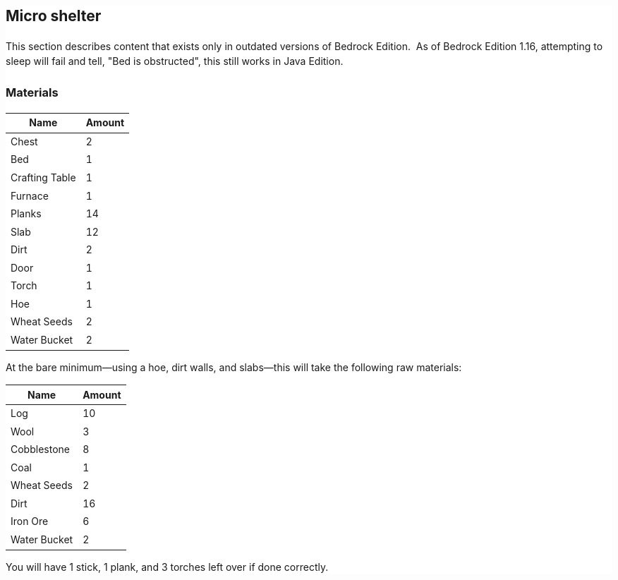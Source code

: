 ## Micro shelter

  

This section describes content that exists only in outdated versions of Bedrock Edition. 
As of Bedrock Edition 1.16, attempting to sleep will fail and tell, "Bed is obstructed", this still works in Java Edition.


### Materials
| Name           | Amount |
|----------------|--------|
| Chest          | 2      |
| Bed            | 1      |
| Crafting Table | 1      |
| Furnace        | 1      |
| Planks         | 14     |
| Slab           | 12     |
| Dirt           | 2      |
| Door           | 1      |
| Torch          | 1      |
| Hoe            | 1      |
| Wheat Seeds    | 2      |
| Water Bucket   | 2      |

At the bare minimum—using a hoe, dirt walls, and slabs—this will take the following raw materials:

| Name         | Amount |
|--------------|--------|
| Log          | 10     |
| Wool         | 3      |
| Cobblestone  | 8      |
| Coal         | 1      |
| Wheat Seeds  | 2      |
| Dirt         | 16     |
| Iron Ore     | 6      |
| Water Bucket | 2      |

You will have 1 stick, 1 plank, and 3 torches left over if done correctly.
